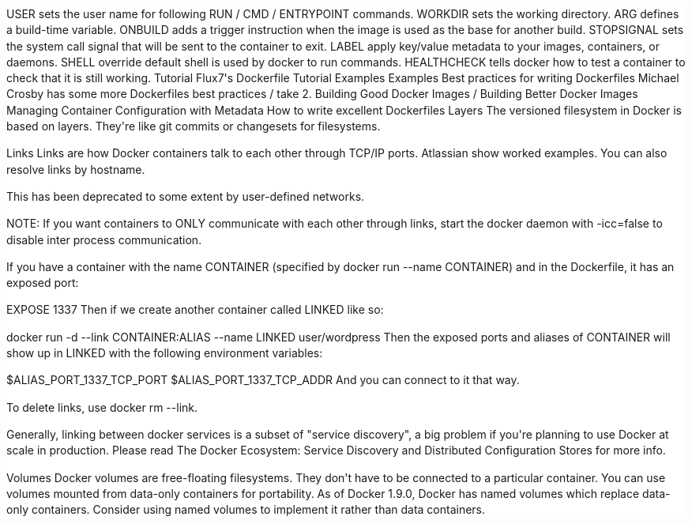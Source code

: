 USER sets the user name for following RUN / CMD / ENTRYPOINT commands.
WORKDIR sets the working directory.
ARG defines a build-time variable.
ONBUILD adds a trigger instruction when the image is used as the base for another build.
STOPSIGNAL sets the system call signal that will be sent to the container to exit.
LABEL apply key/value metadata to your images, containers, or daemons.
SHELL override default shell is used by docker to run commands.
HEALTHCHECK tells docker how to test a container to check that it is still working.
Tutorial
Flux7's Dockerfile Tutorial
Examples
Examples
Best practices for writing Dockerfiles
Michael Crosby has some more Dockerfiles best practices / take 2.
Building Good Docker Images / Building Better Docker Images
Managing Container Configuration with Metadata
How to write excellent Dockerfiles
Layers
The versioned filesystem in Docker is based on layers. They're like git commits or changesets for filesystems.

Links
Links are how Docker containers talk to each other through TCP/IP ports. Atlassian show worked examples. You can also resolve links by hostname.

This has been deprecated to some extent by user-defined networks.

NOTE: If you want containers to ONLY communicate with each other through links, start the docker daemon with -icc=false to disable inter process communication.

If you have a container with the name CONTAINER (specified by docker run --name CONTAINER) and in the Dockerfile, it has an exposed port:

EXPOSE 1337
Then if we create another container called LINKED like so:

docker run -d --link CONTAINER:ALIAS --name LINKED user/wordpress
Then the exposed ports and aliases of CONTAINER will show up in LINKED with the following environment variables:

$ALIAS_PORT_1337_TCP_PORT
$ALIAS_PORT_1337_TCP_ADDR
And you can connect to it that way.

To delete links, use docker rm --link.

Generally, linking between docker services is a subset of "service discovery", a big problem if you're planning to use Docker at scale in production. Please read The Docker Ecosystem: Service Discovery and Distributed Configuration Stores for more info.

Volumes
Docker volumes are free-floating filesystems. They don't have to be connected to a particular container. You can use volumes mounted from data-only containers for portability. As of Docker 1.9.0, Docker has named volumes which replace data-only containers. Consider using named volumes to implement it rather than data containers.
